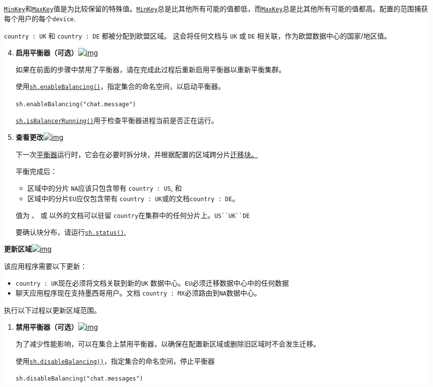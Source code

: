    [`MinKey`](https://www.mongodb.com/docs/manual/reference/mongodb-extended-json/#mongodb-bsontype-MinKey)和[`MaxKey`](https://www.mongodb.com/docs/manual/reference/mongodb-extended-json/#mongodb-bsontype-MaxKey)值是为比较保留的特殊值。[`MinKey`](https://www.mongodb.com/docs/manual/reference/mongodb-extended-json/#mongodb-bsontype-MinKey)总是比其他所有可能的值都低，而[`MaxKey`](https://www.mongodb.com/docs/manual/reference/mongodb-extended-json/#mongodb-bsontype-MaxKey)总是比其他所有可能的值都高。配置的范围捕获每个用户的每个`device`.

   `country : UK` 和 `country : DE` 都被分配到欧盟区域。 这会将任何文档与 `UK` 或 `DE` 相关联，作为欧盟数据中心的国家/地区值。

4. **启用平衡器（可选）**[![img](https://www.mongodb.com/docs/manual/assets/link.svg)](https://www.mongodb.com/docs/manual/tutorial/sharding-segmenting-data-by-location/#enable-the-balancer-optional)

   如果在前面的步骤中禁用了平衡器，请在完成此过程后重新启用平衡器以重新平衡集群。

   使用[`sh.enableBalancing()`](https://www.mongodb.com/docs/manual/reference/method/sh.enableBalancing/#mongodb-method-sh.enableBalancing)，指定集合的命名空间，以启动平衡器。

   ```shell
   sh.enableBalancing("chat.message")
   ```

   [`sh.isBalancerRunning()`](https://www.mongodb.com/docs/manual/reference/method/sh.isBalancerRunning/#mongodb-method-sh.isBalancerRunning)用于检查平衡器进程当前是否正在运行。

5. **查看更改**[![img](https://www.mongodb.com/docs/manual/assets/link.svg)](https://www.mongodb.com/docs/manual/tutorial/sharding-segmenting-data-by-location/#review-the-changes)

   下一次[平衡器](https://www.mongodb.com/docs/manual/core/sharding-balancer-administration/#std-label-sharding-balancing)运行时，它会在必要时拆分块，并根据配置的区域跨分片[迁移块。](https://www.mongodb.com/docs/manual/core/sharding-data-partitioning/#std-label-sharding-chunk-migration)

   平衡完成后：

   - 区域中的分片 `NA`应该只包含带有 `country : US`, 和
   - 区域中的分片`EU`应仅包含带有 `country : UK`或的文档`country : DE`。

   值为 、 或 以外的文档可以驻留 `country`在集群中的任何分片上。`US``UK``DE`

   要确认块分布，请运行[`sh.status()`.](https://www.mongodb.com/docs/manual/reference/method/sh.status/#mongodb-method-sh.status)

**更新区域**[![img](https://www.mongodb.com/docs/manual/assets/link.svg)](https://www.mongodb.com/docs/manual/tutorial/sharding-segmenting-data-by-location/#updating-zones)

该应用程序需要以下更新：

- `country : UK`现在必须将文档关联到新的`UK` 数据中心。`EU`必须迁移数据中心中的任何数据
- 聊天应用程序现在支持墨西哥用户。文档 `country : MX`必须路由到`NA`数据中心。

执行以下过程以更新区域范围。

1. **禁用平衡器（可选）**[![img](https://www.mongodb.com/docs/manual/assets/link.svg)](https://www.mongodb.com/docs/manual/tutorial/sharding-segmenting-data-by-location/#disable-the-balancer-optional-1)

   为了减少性能影响，可以在集合上禁用平衡器，以确保在配置新区域或删除旧区域时不会发生迁移。

   使用[`sh.disableBalancing()`](https://www.mongodb.com/docs/manual/reference/method/sh.disableBalancing/#mongodb-method-sh.disableBalancing)，指定集合的命名空间，停止平衡器

   ```shell
   sh.disableBalancing("chat.messages")
   ```
